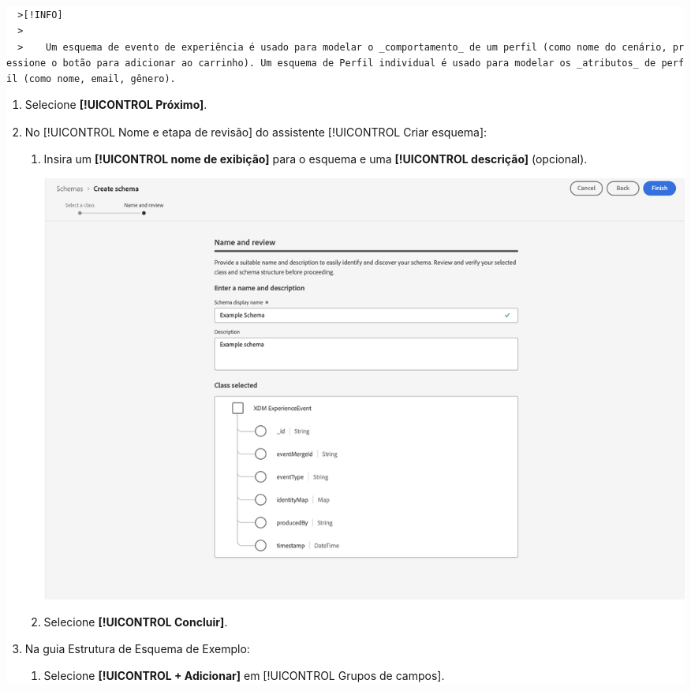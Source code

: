       >[!INFO]
      >
      >    Um esquema de evento de experiência é usado para modelar o _comportamento_ de um perfil (como nome do cenário, pressione o botão para adicionar ao carrinho). Um esquema de Perfil individual é usado para modelar os _atributos_ de perfil (como nome, email, gênero).

   1. Selecione **[!UICONTROL Próximo]**.


1. No [!UICONTROL Nome e etapa de revisão] do assistente [!UICONTROL Criar esquema]:

   1. Insira um **[!UICONTROL nome de exibição]** para o esquema e uma **[!UICONTROL descrição]** (opcional).

      ![Janela Criar esquema mostrando os campos Nomear seu esquema](./assets/create-ee-schema-wizard-step-2.png)

   1. Selecione **[!UICONTROL Concluir]**.

1. Na guia Estrutura de Esquema de Exemplo:

   1. Selecione **[!UICONTROL + Adicionar]** em [!UICONTROL Grupos de campos].
